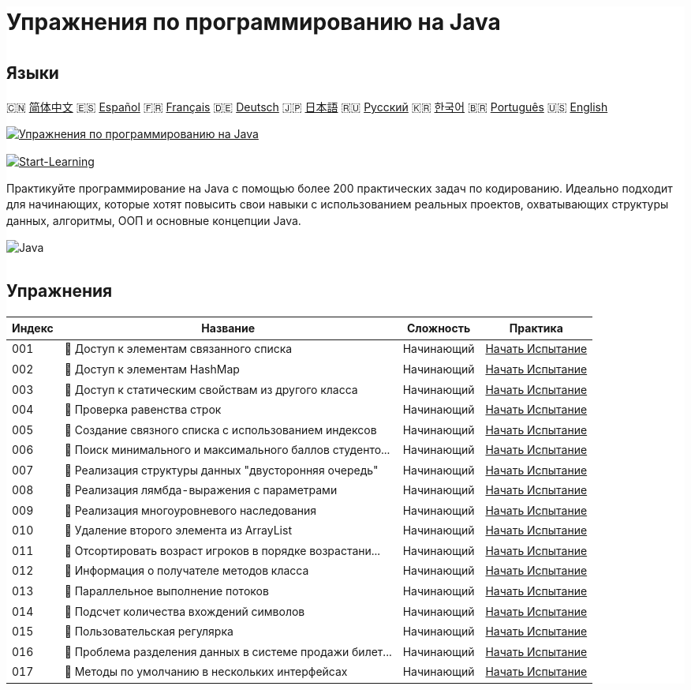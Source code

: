 # Упражнения по программированию на Java

## Языки

🇨🇳 [简体中文](README_zh.md) 🇪🇸 [Español](README_es.md) 🇫🇷 [Français](README_fr.md) 🇩🇪 [Deutsch](README_de.md) 🇯🇵 [日本語](README_ja.md) 🇷🇺 [Русский](README_ru.md) 🇰🇷 [한국어](README_ko.md) 🇧🇷 [Português](README_pt.md) 🇺🇸 [English](README.md) 

[![Упражнения по программированию на Java](https://cover-creator.labex.io/java-exercises.png?lang=ru)](https://labex.io/ru/courses/java-exercises)

[![Start-Learning](https://img.shields.io/badge/Start-Learning-whitesmoke?style=for-the-badge)](https://labex.io/ru/courses/java-exercises)

Практикуйте программирование на Java с помощью более 200 практических задач по кодированию. Идеально подходит для начинающих, которые хотят повысить свои навыки с использованием реальных проектов, охватывающих структуры данных, алгоритмы, ООП и основные концепции Java.

![Java](https://img.shields.io/badge/Java-whitesmoke?style=for-the-badge&logo=java)


## Упражнения

|   Индекс | Название                                                  | Сложность   | Практика                                                                                                                                                                |
|----------|-----------------------------------------------------------|-------------|-------------------------------------------------------------------------------------------------------------------------------------------------------------------------|
|      001 | 🎯  Доступ к элементам связанного списка                  | Начинающий  | <a target='_blank' href='https://labex.io/ru/labs/java-accessing-elements-in-a-linkedlist-109930?course=java-exercises'>Начать Испытание</a>                            |
|      002 | 🎯  Доступ к элементам HashMap                            | Начинающий  | <a target='_blank' href='https://labex.io/ru/labs/java-accessing-elements-of-a-hashmap-109928?course=java-exercises'>Начать Испытание</a>                               |
|      003 | 🎯  Доступ к статическим свойствам из другого класса      | Начинающий  | <a target='_blank' href='https://labex.io/ru/labs/java-accessing-static-properties-from-another-class-109934?course=java-exercises'>Начать Испытание</a>                |
|      004 | 🎯  Проверка равенства строк                              | Начинающий  | <a target='_blank' href='https://labex.io/ru/labs/java-checking-string-equality-109977?course=java-exercises'>Начать Испытание</a>                                      |
|      005 | 🎯  Создание связного списка с использованием индексов    | Начинающий  | <a target='_blank' href='https://labex.io/ru/labs/java-create-linked-list-with-index-109944?course=java-exercises'>Начать Испытание</a>                                 |
|      006 | 🎯  Поиск минимального и максимального баллов студенто... | Начинающий  | <a target='_blank' href='https://labex.io/ru/labs/java-finding-minimum-and-maximum-student-marks-110070?course=java-exercises'>Начать Испытание</a>                     |
|      007 | 🎯  Реализация структуры данных "двусторонняя очередь"    | Начинающий  | <a target='_blank' href='https://labex.io/ru/labs/java-implement-deque-data-structure-110047?course=java-exercises'>Начать Испытание</a>                                |
|      008 | 🎯  Реализация лямбда-выражения с параметрами             | Начинающий  | <a target='_blank' href='https://labex.io/ru/labs/java-implementing-lambda-expression-with-parameters-110059?course=java-exercises'>Начать Испытание</a>                |
|      009 | 🎯  Реализация многоуровневого наследования               | Начинающий  | <a target='_blank' href='https://labex.io/ru/labs/java-implementing-multilevel-inheritance-110053?course=java-exercises'>Начать Испытание</a>                           |
|      010 | 🎯  Удаление второго элемента из ArrayList                | Начинающий  | <a target='_blank' href='https://labex.io/ru/labs/java-remove-second-element-from-arraylist-110110?course=java-exercises'>Начать Испытание</a>                          |
|      011 | 🎯  Отсортировать возраст игроков в порядке возрастани... | Начинающий  | <a target='_blank' href='https://labex.io/ru/labs/java-sort-players-ages-ascending-order-110121?course=java-exercises'>Начать Испытание</a>                             |
|      012 | 🎯  Информация о получателе методов класса                | Начинающий  | <a target='_blank' href='https://labex.io/ru/labs/java-class-methods-retriever-information-197778?course=java-exercises'>Начать Испытание</a>                           |
|      013 | 🎯  Параллельное выполнение потоков                       | Начинающий  | <a target='_blank' href='https://labex.io/ru/labs/java-concurrent-execution-of-threads-205257?course=java-exercises'>Начать Испытание</a>                               |
|      014 | 🎯  Подсчет количества вхождений символов                 | Начинающий  | <a target='_blank' href='https://labex.io/ru/labs/java-counting-character-occurrences-177867?course=java-exercises'>Начать Испытание</a>                                |
|      015 | 🎯  Пользовательская регулярка                            | Начинающий  | <a target='_blank' href='https://labex.io/ru/labs/java-custom-regular-expression-188922?course=java-exercises'>Начать Испытание</a>                                     |
|      016 | 🎯  Проблема разделения данных в системе продажи билет... | Начинающий  | <a target='_blank' href='https://labex.io/ru/labs/java-data-sharing-problem-in-ticketing-system-210117?course=java-exercises'>Начать Испытание</a>                      |
|      017 | 🎯  Методы по умолчанию в нескольких интерфейсах          | Начинающий  | <a target='_blank' href='https://labex.io/ru/labs/java-default-methods-in-multiple-interfaces-185179?course=java-exercises'>Начать Испытание</a>                        |